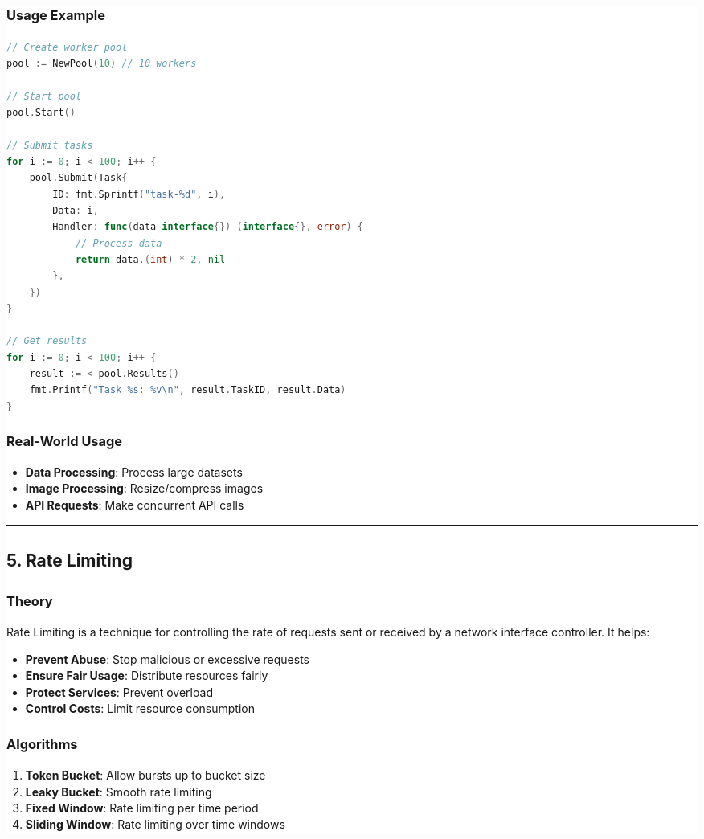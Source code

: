 ### Usage Example

```go
// Create worker pool
pool := NewPool(10) // 10 workers

// Start pool
pool.Start()

// Submit tasks
for i := 0; i < 100; i++ {
    pool.Submit(Task{
        ID: fmt.Sprintf("task-%d", i),
        Data: i,
        Handler: func(data interface{}) (interface{}, error) {
            // Process data
            return data.(int) * 2, nil
        },
    })
}

// Get results
for i := 0; i < 100; i++ {
    result := <-pool.Results()
    fmt.Printf("Task %s: %v\n", result.TaskID, result.Data)
}
```

### Real-World Usage

- **Data Processing**: Process large datasets
- **Image Processing**: Resize/compress images
- **API Requests**: Make concurrent API calls

---

## 5. Rate Limiting

### Theory

Rate Limiting is a technique for controlling the rate of requests sent or received by a network interface controller. It helps:

- **Prevent Abuse**: Stop malicious or excessive requests
- **Ensure Fair Usage**: Distribute resources fairly
- **Protect Services**: Prevent overload
- **Control Costs**: Limit resource consumption

### Algorithms

1. **Token Bucket**: Allow bursts up to bucket size
2. **Leaky Bucket**: Smooth rate limiting
3. **Fixed Window**: Rate limiting per time period
4. **Sliding Window**: Rate limiting over time windows
